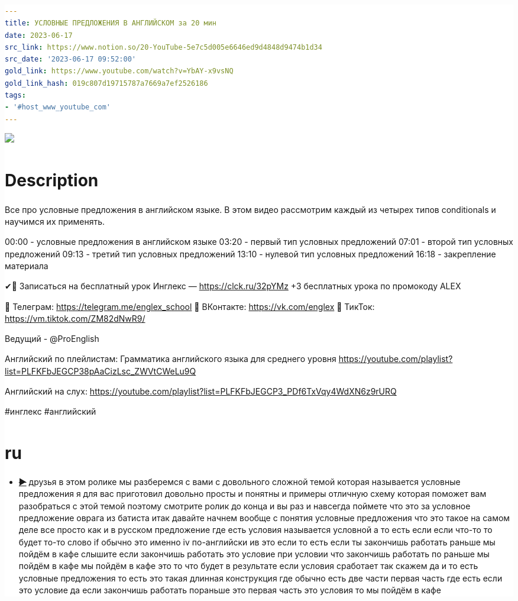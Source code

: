 ```yaml
---
title: УСЛОВНЫЕ ПРЕДЛОЖЕНИЯ В АНГЛИЙСКОМ за 20 мин
date: 2023-06-17
src_link: https://www.notion.so/20-YouTube-5e7c5d005e6646ed9d4848d9474b1d34
src_date: '2023-06-17 09:52:00'
gold_link: https://www.youtube.com/watch?v=YbAY-x9vsNQ
gold_link_hash: 019c807d19715787a7669a7ef2526186
tags:
- '#host_www_youtube_com'
---
```


![](https://www.youtube.com/watch?v=YbAY-x9vsNQ) 
# Description 
Все про условные предложения в английском языке.
В этом видео рассмотрим каждый из четырех типов conditionals и научимся их применять. 

00:00 - условные предложения в английском языке
03:20 - первый тип условных предложений
07:01 - второй тип условных предложений
09:13 - третий тип условных предложений 
13:10 - нулевой тип условных предложений
16:18 - закрепление материала

✔🧡  Записаться на бесплатный урок Инглекс  — https://clck.ru/32pYMz
+3 бесплатных урока по промокоду ALEX

📌 Телеграм: https://telegram.me/englex_school
📌 ВКонтакте: https://vk.com/englex
📌 ТикТок: https://vm.tiktok.com/ZM82dNwR9/

Ведущий -  @ProEnglish 

Английский по плейлистам:
Грамматика английского языка для среднего уровня
https://youtube.com/playlist?list=PLFKFbJEGCP38pAaCizLsc_ZWVtCWeLu9Q

Английский на слух:
https://youtube.com/playlist?list=PLFKFbJEGCP3_PDf6TxVqy4WdXN6z9rURQ

#инглекс #английский
# ru
 - ~~[▶](https://www.youtube.com/watch?v=YbAY-x9vsNQ&t=0)~~  друзья в этом ролике мы разберемся с вами с довольного сложной темой которая называется условные предложения я для вас приготовил довольно просты и понятны и примеры отличную схему которая поможет вам разобраться с этой темой поэтому смотрите ролик до конца и вы раз и навсегда поймете что это за условное предложение оврага из батиста итак давайте начнем вообще с понятия условные предложения что это такое на самом деле все просто как и в русском предложение где есть условия называется условной а то есть если если что-то то будет то-то слово if обычно это именно iv по-английски ив это если то есть если ты закончишь работать раньше мы пойдём в кафе слышите если закончишь работать это условие при условии что закончишь работать по раньше мы пойдём в кафе мы пойдём в кафе это то что будет в результате если условия сработает так скажем да и то есть условные предложения то есть это такая длинная конструкция где обычно есть две части первая часть где есть если это условие да если закончишь работать пораньше это первая часть это условия то мы пойдём в кафе 